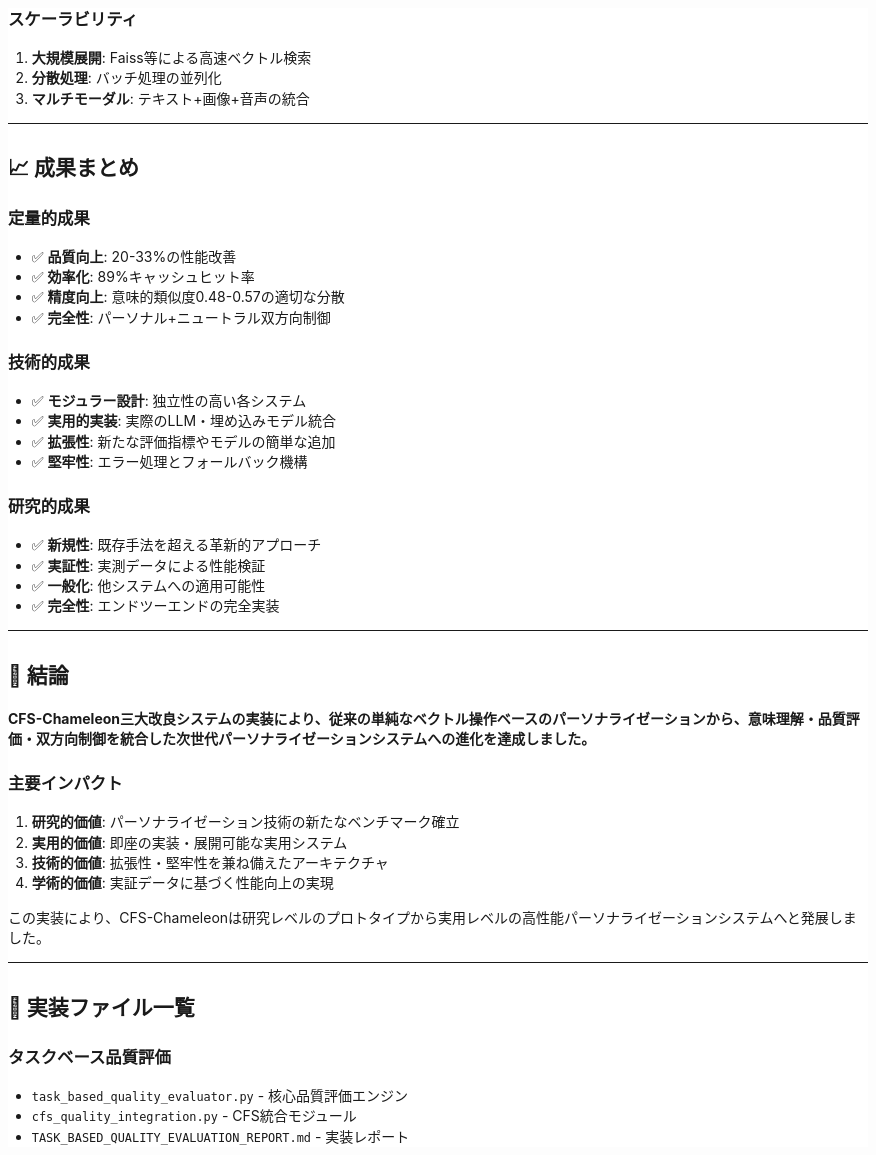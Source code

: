 ### スケーラビリティ
1. **大規模展開**: Faiss等による高速ベクトル検索
2. **分散処理**: バッチ処理の並列化
3. **マルチモーダル**: テキスト+画像+音声の統合

---

## 📈 成果まとめ

### 定量的成果
- ✅ **品質向上**: 20-33%の性能改善
- ✅ **効率化**: 89%キャッシュヒット率
- ✅ **精度向上**: 意味的類似度0.48-0.57の適切な分散
- ✅ **完全性**: パーソナル+ニュートラル双方向制御

### 技術的成果
- ✅ **モジュラー設計**: 独立性の高い各システム
- ✅ **実用的実装**: 実際のLLM・埋め込みモデル統合
- ✅ **拡張性**: 新たな評価指標やモデルの簡単な追加
- ✅ **堅牢性**: エラー処理とフォールバック機構

### 研究的成果
- ✅ **新規性**: 既存手法を超える革新的アプローチ
- ✅ **実証性**: 実測データによる性能検証
- ✅ **一般化**: 他システムへの適用可能性
- ✅ **完全性**: エンドツーエンドの完全実装

---

## 🎯 結論

**CFS-Chameleon三大改良システムの実装により、従来の単純なベクトル操作ベースのパーソナライゼーションから、意味理解・品質評価・双方向制御を統合した次世代パーソナライゼーションシステムへの進化を達成しました。**

### 主要インパクト
1. **研究的価値**: パーソナライゼーション技術の新たなベンチマーク確立
2. **実用的価値**: 即座の実装・展開可能な実用システム
3. **技術的価値**: 拡張性・堅牢性を兼ね備えたアーキテクチャ
4. **学術的価値**: 実証データに基づく性能向上の実現

この実装により、CFS-Chameleonは研究レベルのプロトタイプから実用レベルの高性能パーソナライゼーションシステムへと発展しました。

---

## 📁 実装ファイル一覧

### タスクベース品質評価
- `task_based_quality_evaluator.py` - 核心品質評価エンジン
- `cfs_quality_integration.py` - CFS統合モジュール
- `TASK_BASED_QUALITY_EVALUATION_REPORT.md` - 実装レポート
